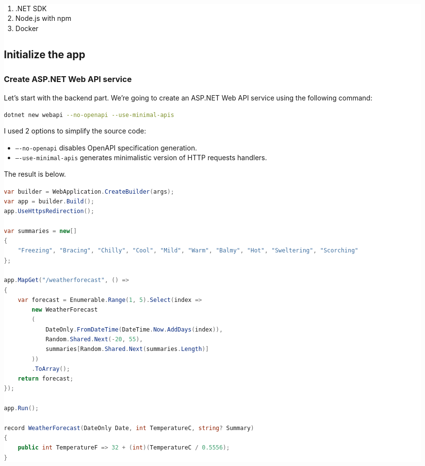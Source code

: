 1. .NET SDK
2. Node.js with npm
3. Docker

## Initialize the app

### Create ASP.NET Web API service

Let’s start with the backend part. We’re going to create an ASP.NET Web API service using the following command:

``` bash
dotnet new webapi --no-openapi --use-minimal-apis
```

I used 2 options to simplify the source code:

- `–-no-openapi` disables OpenAPI specification generation.
- `–-use-minimal-apis` generates minimalistic version of HTTP requests handlers.

The result is below.

``` csharp
var builder = WebApplication.CreateBuilder(args);
var app = builder.Build();
app.UseHttpsRedirection();

var summaries = new[]
{
    "Freezing", "Bracing", "Chilly", "Cool", "Mild", "Warm", "Balmy", "Hot", "Sweltering", "Scorching"
};

app.MapGet("/weatherforecast", () =>
{
    var forecast = Enumerable.Range(1, 5).Select(index =>
        new WeatherForecast
        (
            DateOnly.FromDateTime(DateTime.Now.AddDays(index)),
            Random.Shared.Next(-20, 55),
            summaries[Random.Shared.Next(summaries.Length)]
        ))
        .ToArray();
    return forecast;
});

app.Run();

record WeatherForecast(DateOnly Date, int TemperatureC, string? Summary)
{
    public int TemperatureF => 32 + (int)(TemperatureC / 0.5556);
}
```
